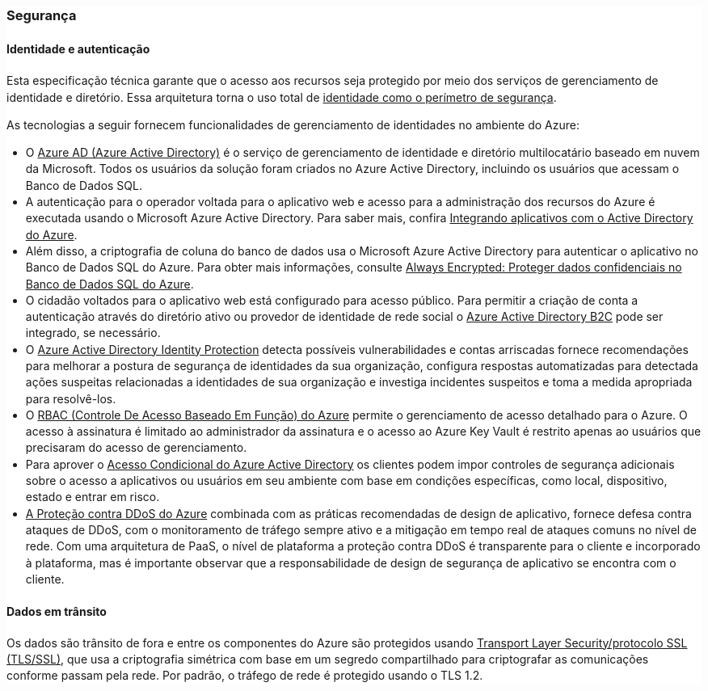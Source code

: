 ### <a name="security"></a>Segurança

#### <a name="identity-and-authentication"></a>Identidade e autenticação

Esta especificação técnica garante que o acesso aos recursos seja protegido por meio dos serviços de gerenciamento de identidade e diretório. Essa arquitetura torna o uso total de [identidade como o perímetro de segurança](https://docs.microsoft.com/azure/security/security-paas-deployments). 

As tecnologias a seguir fornecem funcionalidades de gerenciamento de identidades no ambiente do Azure:

- O [Azure AD (Azure Active Directory)](https://azure.microsoft.com/services/active-directory/) é o serviço de gerenciamento de identidade e diretório multilocatário baseado em nuvem da Microsoft. Todos os usuários da solução foram criados no Azure Active Directory, incluindo os usuários que acessam o Banco de Dados SQL.
- A autenticação para o operador voltada para o aplicativo web e acesso para a administração dos recursos do Azure é executada usando o Microsoft Azure Active Directory. Para saber mais, confira [Integrando aplicativos com o Active Directory do Azure](https://docs.microsoft.com/azure/active-directory/develop/active-directory-integrating-applications).
- Além disso, a criptografia de coluna do banco de dados usa o Microsoft Azure Active Directory para autenticar o aplicativo no Banco de Dados SQL do Azure. Para obter mais informações, consulte [Always Encrypted: Proteger dados confidenciais no Banco de Dados SQL do Azure](https://docs.microsoft.com/azure/sql-database/sql-database-always-encrypted-azure-key-vault).
- O cidadão voltados para o aplicativo web está configurado para acesso público. Para permitir a criação de conta a autenticação através do diretório ativo ou provedor de identidade de rede social o [Azure Active Directory B2C](https://azure.microsoft.com/services/active-directory-b2c/) pode ser integrado, se necessário.
- O [Azure Active Directory Identity Protection](https://docs.microsoft.com/azure/active-directory/active-directory-identityprotection) detecta possíveis vulnerabilidades e contas arriscadas fornece recomendações para melhorar a postura de segurança de identidades da sua organização, configura respostas automatizadas para detectada ações suspeitas relacionadas a identidades de sua organização e investiga incidentes suspeitos e toma a medida apropriada para resolvê-los.
- O [RBAC (Controle De Acesso Baseado Em Função) do Azure](https://docs.microsoft.com/azure/role-based-access-control/role-assignments-portal) permite o gerenciamento de acesso detalhado para o Azure. O acesso à assinatura é limitado ao administrador da assinatura e o acesso ao Azure Key Vault é restrito apenas ao usuários que precisaram do acesso de gerenciamento.
- Para aprover o [Acesso Condicional do Azure Active Directory](https://docs.microsoft.com/azure/active-directory/active-directory-conditional-access-azure-portal) os clientes podem impor controles de segurança adicionais sobre o acesso a aplicativos ou usuários em seu ambiente com base em condições específicas, como local, dispositivo, estado e entrar em risco.
- [A Proteção contra DDoS do Azure](https://docs.microsoft.com/azure/security/security-paas-deployments#security-advantages-of-a-paas-cloud-service-model) combinada com as práticas recomendadas de design de aplicativo, fornece defesa contra ataques de DDoS, com o monitoramento de tráfego sempre ativo e a mitigação em tempo real de ataques comuns no nível de rede. Com uma arquitetura de PaaS, o nível de plataforma a proteção contra DDoS é transparente para o cliente e incorporado à plataforma, mas é importante observar que a responsabilidade de design de segurança de aplicativo se encontra com o cliente.

#### <a name="data-in-transit"></a>Dados em trânsito

Os dados são trânsito de fora e entre os componentes do Azure são protegidos usando [Transport Layer Security/protocolo SSL (TLS/SSL)](https://www.microsoft.com/TrustCenter/Security/Encryption), que usa a criptografia simétrica com base em um segredo compartilhado para criptografar as comunicações conforme passam pela rede. Por padrão, o tráfego de rede é protegido usando o TLS 1.2.

